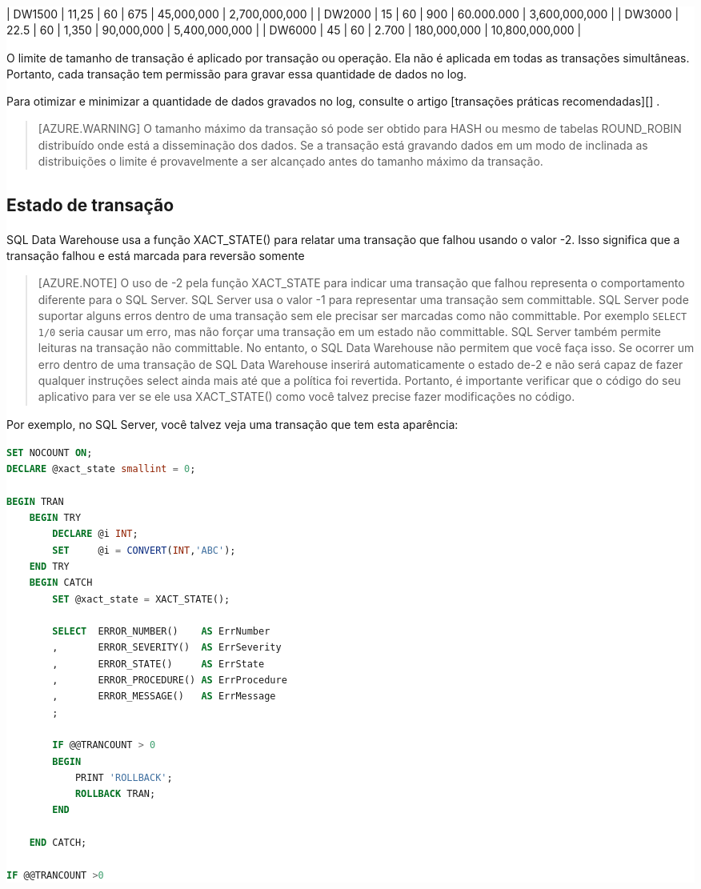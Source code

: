 | DW1500 | 11,25                      | 60                      |  675                       |  45,000,000             |  2,700,000,000           |
| DW2000 | 15                         | 60                      |  900                       |  60.000.000             |  3,600,000,000           |
| DW3000 | 22.5                       | 60                      |  1,350                     |  90,000,000             |  5,400,000,000           |
| DW6000 | 45                         | 60                      |  2.700                     | 180,000,000             | 10,800,000,000           |

O limite de tamanho de transação é aplicado por transação ou operação. Ela não é aplicada em todas as transações simultâneas. Portanto, cada transação tem permissão para gravar essa quantidade de dados no log. 

Para otimizar e minimizar a quantidade de dados gravados no log, consulte o artigo [transações práticas recomendadas][] .

> [AZURE.WARNING] O tamanho máximo da transação só pode ser obtido para HASH ou mesmo de tabelas ROUND_ROBIN distribuído onde está a disseminação dos dados. Se a transação está gravando dados em um modo de inclinada as distribuições o limite é provavelmente a ser alcançado antes do tamanho máximo da transação.


## <a name="transaction-state"></a>Estado de transação
SQL Data Warehouse usa a função XACT_STATE() para relatar uma transação que falhou usando o valor -2. Isso significa que a transação falhou e está marcada para reversão somente

> [AZURE.NOTE] O uso de -2 pela função XACT_STATE para indicar uma transação que falhou representa o comportamento diferente para o SQL Server. SQL Server usa o valor -1 para representar uma transação sem committable. SQL Server pode suportar alguns erros dentro de uma transação sem ele precisar ser marcadas como não committable. Por exemplo `SELECT 1/0` seria causar um erro, mas não forçar uma transação em um estado não committable. SQL Server também permite leituras na transação não committable. No entanto, o SQL Data Warehouse não permitem que você faça isso. Se ocorrer um erro dentro de uma transação de SQL Data Warehouse inserirá automaticamente o estado de-2 e não será capaz de fazer qualquer instruções select ainda mais até que a política foi revertida. Portanto, é importante verificar que o código do seu aplicativo para ver se ele usa XACT_STATE() como você talvez precise fazer modificações no código.

Por exemplo, no SQL Server, você talvez veja uma transação que tem esta aparência:

```sql
SET NOCOUNT ON;
DECLARE @xact_state smallint = 0;

BEGIN TRAN
    BEGIN TRY
        DECLARE @i INT;
        SET     @i = CONVERT(INT,'ABC');
    END TRY
    BEGIN CATCH
        SET @xact_state = XACT_STATE();

        SELECT  ERROR_NUMBER()    AS ErrNumber
        ,       ERROR_SEVERITY()  AS ErrSeverity
        ,       ERROR_STATE()     AS ErrState
        ,       ERROR_PROCEDURE() AS ErrProcedure
        ,       ERROR_MESSAGE()   AS ErrMessage
        ;
        
        IF @@TRANCOUNT > 0
        BEGIN
            PRINT 'ROLLBACK';
            ROLLBACK TRAN;
        END

    END CATCH;

IF @@TRANCOUNT >0
```

[DWU]: ./sql-data-warehouse-overview-what-is.md#data-warehouse-units
[development overview]: ./sql-data-warehouse-overview-develop.md
[Práticas recomendadas de transações]: ./sql-data-warehouse-develop-best-practices-transactions.md
[Práticas recomendadas de depósito de dados do SQL]: ./sql-data-warehouse-best-practices.md
[RÓTULO]: ./sql-data-warehouse-develop-label.md